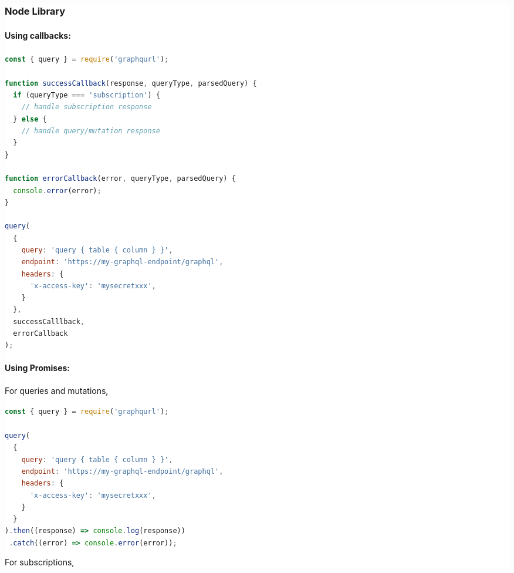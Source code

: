 ### Node Library

#### Using callbacks:

```js
const { query } = require('graphqurl');

function successCallback(response, queryType, parsedQuery) {
  if (queryType === 'subscription') {
    // handle subscription response
  } else {
    // handle query/mutation response
  }
}

function errorCallback(error, queryType, parsedQuery) {
  console.error(error);
}

query(
  {
    query: 'query { table { column } }',
    endpoint: 'https://my-graphql-endpoint/graphql',
    headers: {
      'x-access-key': 'mysecretxxx',
    }
  },
  successCalllback,
  errorCallback
);

```

#### Using Promises:

For queries and mutations,

```js
const { query } = require('graphqurl');

query(
  {
    query: 'query { table { column } }',
    endpoint: 'https://my-graphql-endpoint/graphql',
    headers: {
      'x-access-key': 'mysecretxxx',
    }
  }
).then((response) => console.log(response))
 .catch((error) => console.error(error));
```

For subscriptions,
